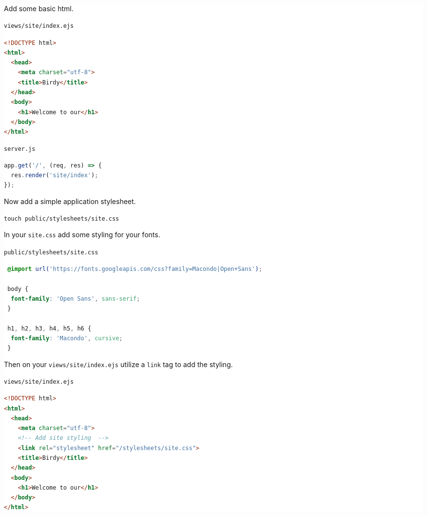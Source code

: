 Add some basic html.

`views/site/index.ejs`

```html
<!DOCTYPE html>
<html>
  <head>
    <meta charset="utf-8">
    <title>Birdy</title>
  </head>
  <body>
    <h1>Welcome to our</h1>
  </body>
</html>

```

`server.js`

```js
app.get('/', (req, res) => {
  res.render('site/index');
});
```

Now add a simple application stylesheet.

```shell
touch public/stylesheets/site.css
```

In your `site.css` add some styling for your fonts.

`public/stylesheets/site.css`

```css
 @import url('https://fonts.googleapis.com/css?family=Macondo|Open+Sans');

 body {
  font-family: 'Open Sans', sans-serif;
 }

 h1, h2, h3, h4, h5, h6 {
  font-family: 'Macondo', cursive;
 }

```

Then on your `views/site/index.ejs` utilize a `link` tag to add the styling.

`views/site/index.ejs`

```html
<!DOCTYPE html>
<html>
  <head>
    <meta charset="utf-8">
    <!-- Add site styling  -->
    <link rel="stylesheet" href="/stylesheets/site.css">
    <title>Birdy</title>
  </head>
  <body>
    <h1>Welcome to our</h1>
  </body>
</html>

```
